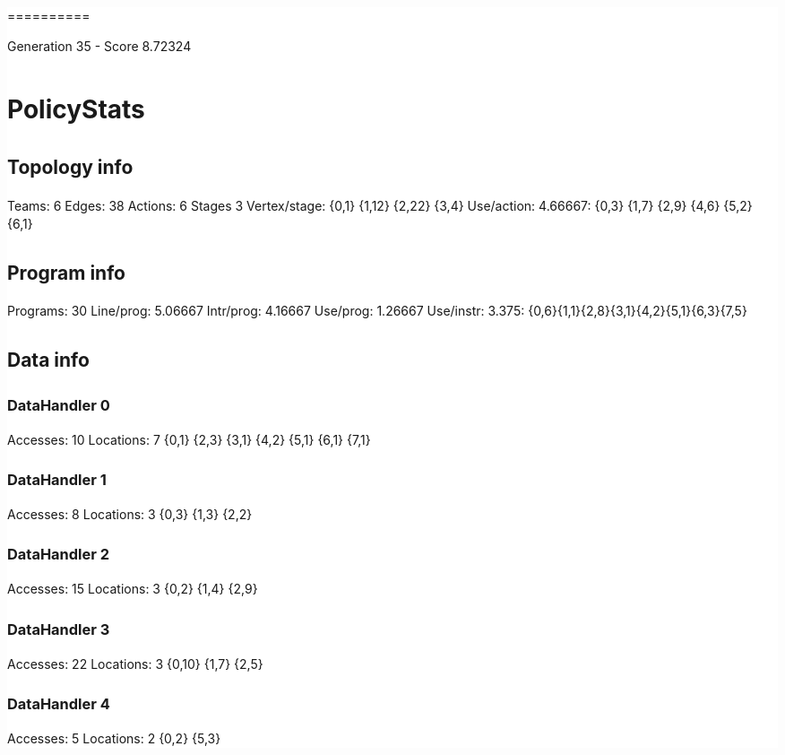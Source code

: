 
==========

Generation 35 - Score 8.72324

# PolicyStats
## Topology info
Teams:		6
Edges:		38
Actions:	6
Stages		3
Vertex/stage:	{0,1} {1,12} {2,22} {3,4} 
Use/action:	4.66667: {0,3} {1,7} {2,9} {4,6} {5,2} {6,1} 

## Program info
Programs:	30
Line/prog:	5.06667
Intr/prog:	4.16667
Use/prog:	1.26667
Use/instr:	3.375: {0,6}{1,1}{2,8}{3,1}{4,2}{5,1}{6,3}{7,5}

## Data info

### DataHandler 0
Accesses:	10
Locations:	7
{0,1} {2,3} {3,1} {4,2} {5,1} {6,1} {7,1} 

### DataHandler 1
Accesses:	8
Locations:	3
{0,3} {1,3} {2,2} 

### DataHandler 2
Accesses:	15
Locations:	3
{0,2} {1,4} {2,9} 

### DataHandler 3
Accesses:	22
Locations:	3
{0,10} {1,7} {2,5} 

### DataHandler 4
Accesses:	5
Locations:	2
{0,2} {5,3} 
